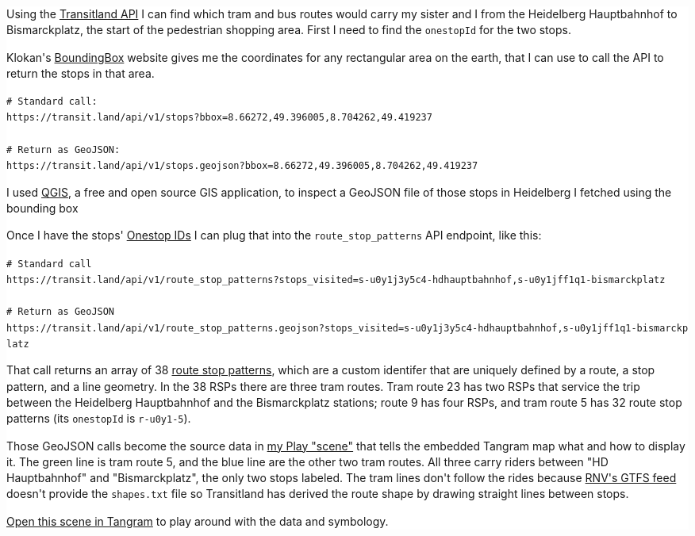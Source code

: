 Using the [Transitland API](https://transit.land/documentation/datastore/api-endpoints.html) I can find which tram and bus routes would carry my sister and I from the Heidelberg Hauptbahnhof to Bismarckplatz, the start of the pedestrian shopping area. First I need to find the `onestopId` for the two stops. 

Klokan's [BoundingBox](http://boundingbox.klokantech.com) website gives me the coordinates for any rectangular area on the earth, that I can use to call the API to return the stops in that area. 

````
# Standard call:
https://transit.land/api/v1/stops?bbox=8.66272,49.396005,8.704262,49.419237

# Return as GeoJSON:
https://transit.land/api/v1/stops.geojson?bbox=8.66272,49.396005,8.704262,49.419237
````

I used [QGIS](http://qgis.org/en/site/), a free and open source GIS application, to inspect a GeoJSON file of those stops in Heidelberg I fetched using the bounding box

Once I have the stops' [Onestop IDs](https://transit.land/documentation/onestop-id-scheme/) I can plug that into the `route_stop_patterns` API endpoint, like this:

````
# Standard call
https://transit.land/api/v1/route_stop_patterns?stops_visited=s-u0y1j3y5c4-hdhauptbahnhof,s-u0y1jff1q1-bismarckplatz

# Return as GeoJSON
https://transit.land/api/v1/route_stop_patterns.geojson?stops_visited=s-u0y1j3y5c4-hdhauptbahnhof,s-u0y1jff1q1-bismarckplatz
````

That call returns an array of 38 [route stop patterns](https://transit.land/documentation/datastore/routes-and-route-stop-patterns.html), which are a custom identifer that are uniquely defined by a route, a stop pattern, and a line geometry. In the 38 RSPs there are three tram routes. Tram route 23 has two RSPs that service the trip between the Heidelberg Hauptbahnhof and the Bismarckplatz stations; route 9 has four RSPs, and tram route 5 has 32 route stop patterns (its `onestopId` is `r-u0y1-5`). 

Those GeoJSON calls become the source data in [my Play "scene"](https://raw.githubusercontent.com/transitland/www-transit-land/mannheim-germany-blog-post/images/rhein-neckar-transit/scene.yaml) that tells the embedded Tangram map what and how to display it. The green line is tram route 5, and the blue line are the other two tram routes. All three carry riders between "HD Hauptbahnhof" and "Bismarckplatz", the only two stops labeled. The tram lines don't follow the rides because [RNV's GTFS feed](https://transit.land/feed-registry/operators/o-u0y1-rhein%7Eneckar%7Everkehrgmbhrnv) doesn't provide the `shapes.txt` file so Transitland has derived the route shape by drawing straight lines between stops. 

<iframe width="100%" style="height: 65vh;"
src="https://tangrams.github.io/tangram-frame/?noscroll&url=https://raw.githubusercontent.com/transitland/www-transit-land/mannheim-germany-blog-post/images/rhein-neckar-transit/scene.yaml#15.1624/49.4079/8.6838"></iframe>

[Open this scene in Tangram](https://mapzen.com/tangram/play/?scene=https://raw.githubusercontent.com/transitland/www-transit-land/mannheim-germany-blog-post/images/rhein-neckar-transit/scene.yaml) to play around with the data and symbology. 
